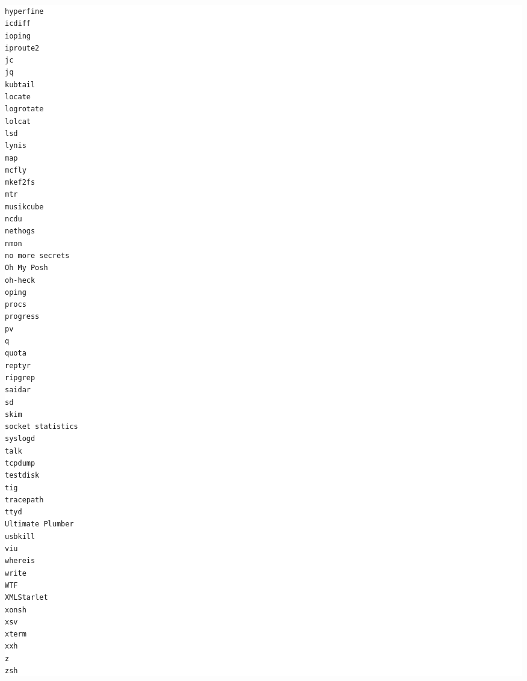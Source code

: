 ```
hyperfine
icdiff
ioping
iproute2
jc
jq
kubtail
locate
logrotate
lolcat
lsd
lynis
map
mcfly
mkef2fs
mtr
musikcube
ncdu
nethogs
nmon
no more secrets
Oh My Posh
oh-heck
oping
procs
progress
pv
q
quota
reptyr
ripgrep
saidar
sd
skim
socket statistics
syslogd
talk
tcpdump
testdisk
tig
tracepath
ttyd
Ultimate Plumber
usbkill
viu
whereis
write
WTF
XMLStarlet
xonsh
xsv
xterm
xxh
z
zsh
```
